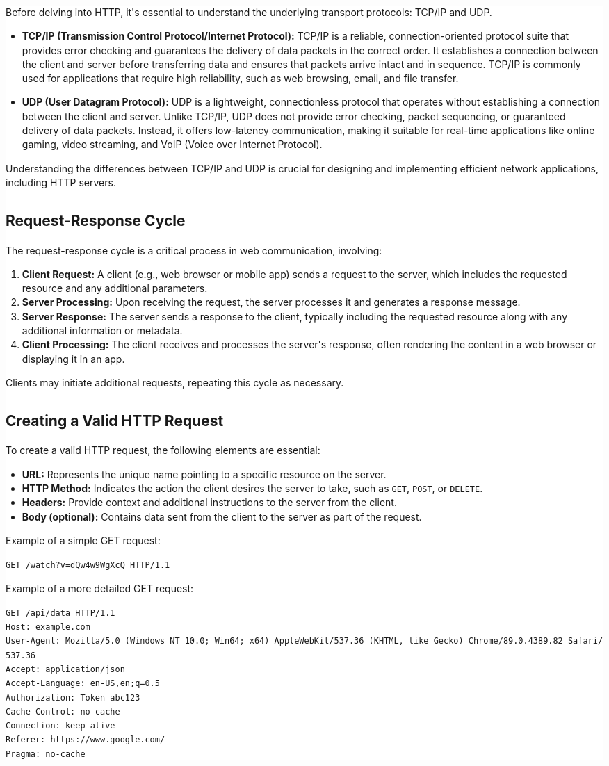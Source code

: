 Before delving into HTTP, it's essential to understand the underlying transport protocols: TCP/IP and UDP.

- **TCP/IP (Transmission Control Protocol/Internet Protocol):** TCP/IP is a reliable, connection-oriented protocol suite that provides error checking and guarantees the delivery of data packets in the correct order. It establishes a connection between the client and server before transferring data and ensures that packets arrive intact and in sequence. TCP/IP is commonly used for applications that require high reliability, such as web browsing, email, and file transfer.

- **UDP (User Datagram Protocol):** UDP is a lightweight, connectionless protocol that operates without establishing a connection between the client and server. Unlike TCP/IP, UDP does not provide error checking, packet sequencing, or guaranteed delivery of data packets. Instead, it offers low-latency communication, making it suitable for real-time applications like online gaming, video streaming, and VoIP (Voice over Internet Protocol).

Understanding the differences between TCP/IP and UDP is crucial for designing and implementing efficient network applications, including HTTP servers.

## Request-Response Cycle

The request-response cycle is a critical process in web communication, involving:

1. **Client Request:** A client (e.g., web browser or mobile app) sends a request to the server, which includes the requested resource and any additional parameters.
2. **Server Processing:** Upon receiving the request, the server processes it and generates a response message.
3. **Server Response:** The server sends a response to the client, typically including the requested resource along with any additional information or metadata.
4. **Client Processing:** The client receives and processes the server's response, often rendering the content in a web browser or displaying it in an app.

Clients may initiate additional requests, repeating this cycle as necessary.

## Creating a Valid HTTP Request

To create a valid HTTP request, the following elements are essential:

- **URL:** Represents the unique name pointing to a specific resource on the server.
- **HTTP Method:** Indicates the action the client desires the server to take, such as `GET`, `POST`, or `DELETE`.
- **Headers:** Provide context and additional instructions to the server from the client.
- **Body (optional):** Contains data sent from the client to the server as part of the request.

Example of a simple GET request:
```http
GET /watch?v=dQw4w9WgXcQ HTTP/1.1
```

Example of a more detailed GET request:
```http
GET /api/data HTTP/1.1
Host: example.com
User-Agent: Mozilla/5.0 (Windows NT 10.0; Win64; x64) AppleWebKit/537.36 (KHTML, like Gecko) Chrome/89.0.4389.82 Safari/537.36
Accept: application/json
Accept-Language: en-US,en;q=0.5
Authorization: Token abc123
Cache-Control: no-cache
Connection: keep-alive
Referer: https://www.google.com/
Pragma: no-cache
```

